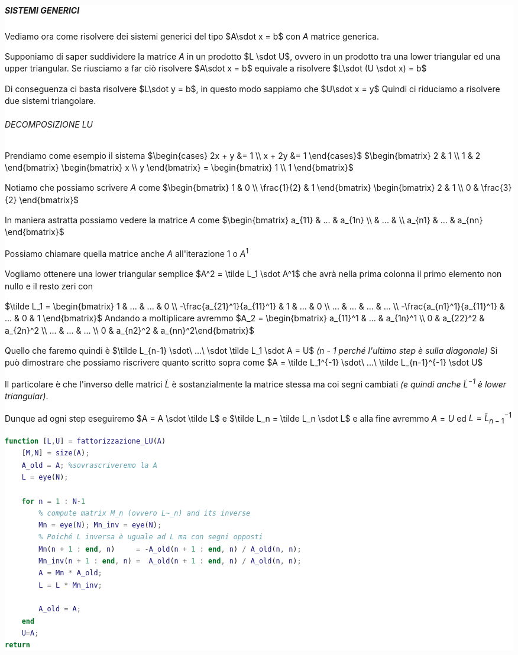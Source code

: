 

##### SISTEMI GENERICI

Vediamo ora come risolvere dei sistemi generici del tipo $A\sdot x = b$ con $A$ matrice generica.

Supponiamo di saper suddividere la matrice $A$ in un prodotto $L \sdot U$, ovvero in un prodotto tra una lower triangular ed una upper triangular.
Se riusciamo a far ciò risolvere $A\sdot x = b$ equivale a risolvere $L\sdot (U \sdot x) = b$

Di conseguenza ci basta risolvere $L\sdot y = b$, in questo modo sappiamo che $U\sdot x = y$
Quindi ci riduciamo a risolvere due sistemi triangolare.



###### DECOMPOSIZIONE LU

Prendiamo come esempio il sistema $\begin{cases} 2x + y &= 1 \\ x + 2y &= 1 \end{cases}$			$\begin{bmatrix} 2 & 1 \\ 1 & 2 \end{bmatrix} \begin{bmatrix} x \\ y \end{bmatrix} = \begin{bmatrix} 1 \\ 1 \end{bmatrix}$

Notiamo che possiamo scrivere $A$ come $\begin{bmatrix} 1 & 0 \\ \frac{1}{2} & 1 \end{bmatrix} \begin{bmatrix} 2 & 1 \\ 0 & \frac{3}{2} \end{bmatrix}$



In maniera astratta possiamo vedere la matrice $A$ come $\begin{bmatrix} a_{11} & ... & a_{1n} \\ & ... &  \\ a_{n1} & ... & a_{nn} \end{bmatrix}$

Possiamo chiamare quella matrice anche $A$ all'iterazione $1$ o $A^1$

Vogliamo ottenere una lower triangular semplice $A^2 = \tilde L_1 \sdot A^1$ che avrà nella prima colonna il primo elemento non nullo e il resto zeri con

$\tilde L_1 = \begin{bmatrix} 1 & ... & ... & 0 \\ -\frac{a_{21}^1}{a_{11}^1}  & 1 & ... & 0 \\ ... & ... & ... & ... \\ -\frac{a_{n1}^1}{a_{11}^1} & ... & 0 & 1 \end{bmatrix}$		Andando a moltiplicare avremmo $A_2 = \begin{bmatrix} a_{11}^1 & ... & a_{1n}^1 \\ 0 & a_{22}^2 &  a_{2n}^2 \\ ... & ... & ... \\      0  & a_{n2}^2 & a_{nn}^2\end{bmatrix}$



Quello che faremo quindi è $\tilde L_{n-1} \sdot\  ...\ \sdot \tilde L_1 \sdot A = U$ *(n - 1 perché l'ultimo step è sulla diagonale)*
Si può dimostrare che possiamo riscrivere quanto scritto sopra come $A = \tilde L_1^{-1} \sdot\ ...\ \tilde L_{n-1}^{-1} \sdot U$

Il particolare è che l'inverso delle matrici $\tilde L$ è sostanzialmente la matrice stessa ma coi segni cambiati *(e quindi anche $\tilde L^{-1}$ è lower triangular)*.

Dunque ad ogni step eseguiremo $A = A \sdot \tilde L$ e $\tilde L_n = \tilde L_n \sdot L$ e alla fine avremmo $A = U$ ed $L = \tilde L_{n-1}^{-1}$

```matlab
function [L,U] = fattorizzazione_LU(A)
	[M,N] = size(A);
	A_old = A; %sovrascriveremo la A
	L = eye(N);

	for n = 1 : N-1
    	% compute matrix M_n (ovvero L~_n) and its inverse
    	Mn = eye(N); Mn_inv = eye(N);
    	% Poiché L inversa è uguale ad L ma con segni opposti
    	Mn(n + 1 : end, n)     = -A_old(n + 1 : end, n) / A_old(n, n);
    	Mn_inv(n + 1 : end, n) =  A_old(n + 1 : end, n) / A_old(n, n);
    	A = Mn * A_old;
    	L = L * Mn_inv;
    	
    	A_old = A;
	end
	U=A;
return
```
